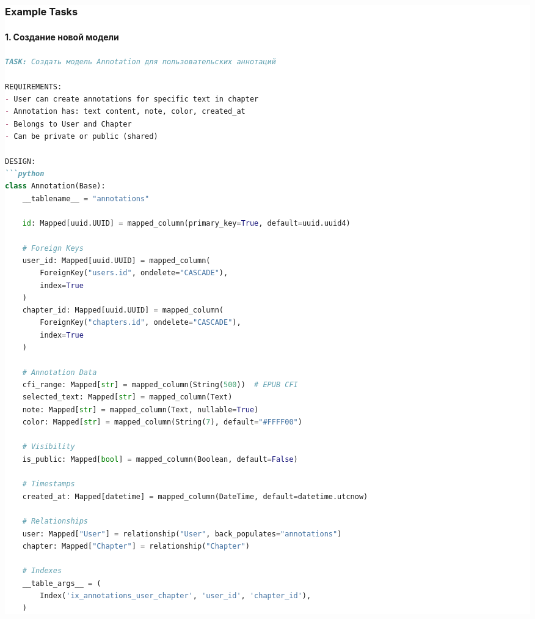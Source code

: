 ### Example Tasks

#### 1. Создание новой модели

```markdown
TASK: Создать модель Annotation для пользовательских аннотаций

REQUIREMENTS:
- User can create annotations for specific text in chapter
- Annotation has: text content, note, color, created_at
- Belongs to User and Chapter
- Can be private or public (shared)

DESIGN:
```python
class Annotation(Base):
    __tablename__ = "annotations"

    id: Mapped[uuid.UUID] = mapped_column(primary_key=True, default=uuid.uuid4)

    # Foreign Keys
    user_id: Mapped[uuid.UUID] = mapped_column(
        ForeignKey("users.id", ondelete="CASCADE"),
        index=True
    )
    chapter_id: Mapped[uuid.UUID] = mapped_column(
        ForeignKey("chapters.id", ondelete="CASCADE"),
        index=True
    )

    # Annotation Data
    cfi_range: Mapped[str] = mapped_column(String(500))  # EPUB CFI
    selected_text: Mapped[str] = mapped_column(Text)
    note: Mapped[str] = mapped_column(Text, nullable=True)
    color: Mapped[str] = mapped_column(String(7), default="#FFFF00")

    # Visibility
    is_public: Mapped[bool] = mapped_column(Boolean, default=False)

    # Timestamps
    created_at: Mapped[datetime] = mapped_column(DateTime, default=datetime.utcnow)

    # Relationships
    user: Mapped["User"] = relationship("User", back_populates="annotations")
    chapter: Mapped["Chapter"] = relationship("Chapter")

    # Indexes
    __table_args__ = (
        Index('ix_annotations_user_chapter', 'user_id', 'chapter_id'),
    )
```
